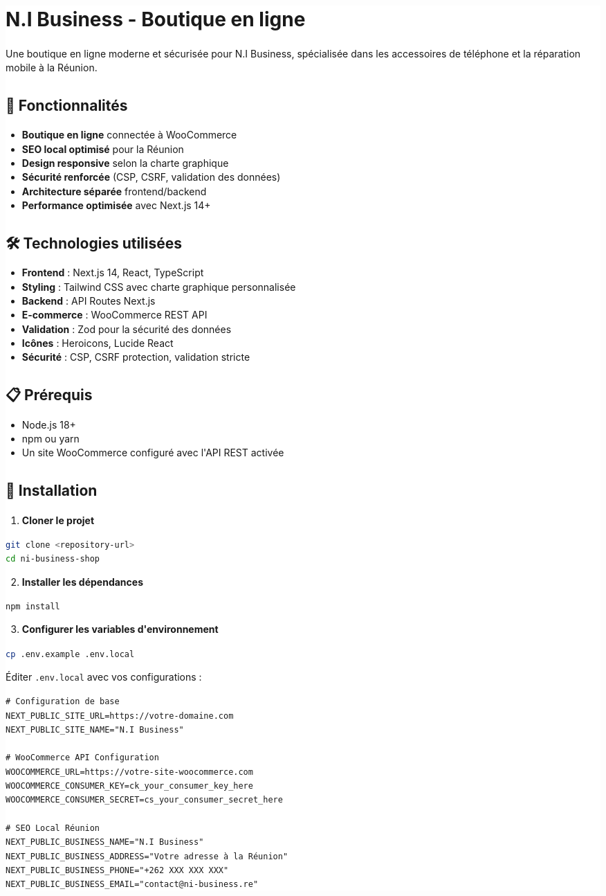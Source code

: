 # N.I Business - Boutique en ligne

Une boutique en ligne moderne et sécurisée pour N.I Business, spécialisée dans les accessoires de téléphone et la réparation mobile à la Réunion.

## 🚀 Fonctionnalités

- **Boutique en ligne** connectée à WooCommerce
- **SEO local optimisé** pour la Réunion
- **Design responsive** selon la charte graphique
- **Sécurité renforcée** (CSP, CSRF, validation des données)
- **Architecture séparée** frontend/backend
- **Performance optimisée** avec Next.js 14+

## 🛠️ Technologies utilisées

- **Frontend** : Next.js 14, React, TypeScript
- **Styling** : Tailwind CSS avec charte graphique personnalisée
- **Backend** : API Routes Next.js
- **E-commerce** : WooCommerce REST API
- **Validation** : Zod pour la sécurité des données
- **Icônes** : Heroicons, Lucide React
- **Sécurité** : CSP, CSRF protection, validation stricte

## 📋 Prérequis

- Node.js 18+ 
- npm ou yarn
- Un site WooCommerce configuré avec l'API REST activée

## 🔧 Installation

1. **Cloner le projet**
```bash
git clone <repository-url>
cd ni-business-shop
```

2. **Installer les dépendances**
```bash
npm install
```

3. **Configurer les variables d'environnement**
```bash
cp .env.example .env.local
```

Éditer `.env.local` avec vos configurations :

```env
# Configuration de base
NEXT_PUBLIC_SITE_URL=https://votre-domaine.com
NEXT_PUBLIC_SITE_NAME="N.I Business"

# WooCommerce API Configuration
WOOCOMMERCE_URL=https://votre-site-woocommerce.com
WOOCOMMERCE_CONSUMER_KEY=ck_your_consumer_key_here
WOOCOMMERCE_CONSUMER_SECRET=cs_your_consumer_secret_here

# SEO Local Réunion
NEXT_PUBLIC_BUSINESS_NAME="N.I Business"
NEXT_PUBLIC_BUSINESS_ADDRESS="Votre adresse à la Réunion"
NEXT_PUBLIC_BUSINESS_PHONE="+262 XXX XXX XXX"
NEXT_PUBLIC_BUSINESS_EMAIL="contact@ni-business.re"
```